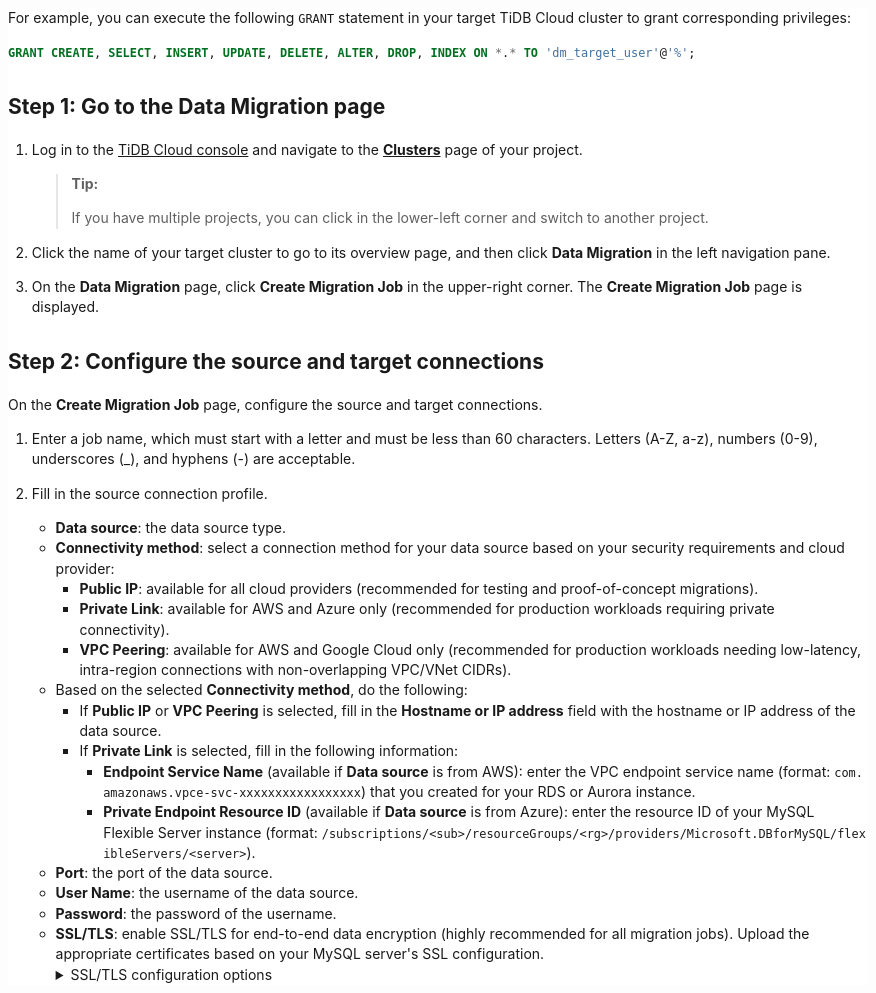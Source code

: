 For example, you can execute the following `GRANT` statement in your target TiDB Cloud cluster to grant corresponding privileges:

```sql
GRANT CREATE, SELECT, INSERT, UPDATE, DELETE, ALTER, DROP, INDEX ON *.* TO 'dm_target_user'@'%';
```

## Step 1: Go to the **Data Migration** page

1. Log in to the [TiDB Cloud console](https://tidbcloud.com/) and navigate to the [**Clusters**](https://tidbcloud.com/console/clusters) page of your project.

    > **Tip:**
    >
    > If you have multiple projects, you can click <MDSvgIcon name="icon-left-projects" /> in the lower-left corner and switch to another project.

2. Click the name of your target cluster to go to its overview page, and then click **Data Migration** in the left navigation pane.

3. On the **Data Migration** page, click **Create Migration Job** in the upper-right corner. The **Create Migration Job** page is displayed.

## Step 2: Configure the source and target connections

On the **Create Migration Job** page, configure the source and target connections.

1. Enter a job name, which must start with a letter and must be less than 60 characters. Letters (A-Z, a-z), numbers (0-9), underscores (_), and hyphens (-) are acceptable.

2. Fill in the source connection profile.

   - **Data source**: the data source type.
   - **Connectivity method**: select a connection method for your data source based on your security requirements and cloud provider:
      - **Public IP**: available for all cloud providers (recommended for testing and proof-of-concept migrations).
      - **Private Link**: available for AWS and Azure only (recommended for production workloads requiring private connectivity).
      - **VPC Peering**: available for AWS and Google Cloud only (recommended for production workloads needing low-latency, intra-region connections with non-overlapping VPC/VNet CIDRs).
   - Based on the selected **Connectivity method**, do the following:
      - If **Public IP** or **VPC Peering** is selected, fill in the **Hostname or IP address** field with the hostname or IP address of the data source.
      - If **Private Link** is selected, fill in the following information:
         - **Endpoint Service Name** (available if **Data source** is from AWS): enter the VPC endpoint service name (format: `com.amazonaws.vpce-svc-xxxxxxxxxxxxxxxxx`) that you created for your RDS or Aurora instance.
         - **Private Endpoint Resource ID** (available if **Data source** is from Azure): enter the resource ID of your MySQL Flexible Server instance (format: `/subscriptions/<sub>/resourceGroups/<rg>/providers/Microsoft.DBforMySQL/flexibleServers/<server>`).
   - **Port**: the port of the data source.
   - **User Name**: the username of the data source.
   - **Password**: the password of the username.
   - **SSL/TLS**: enable SSL/TLS for end-to-end data encryption (highly recommended for all migration jobs). Upload the appropriate certificates based on your MySQL server's SSL configuration.
        <details>
        <summary> SSL/TLS configuration options </summary>
